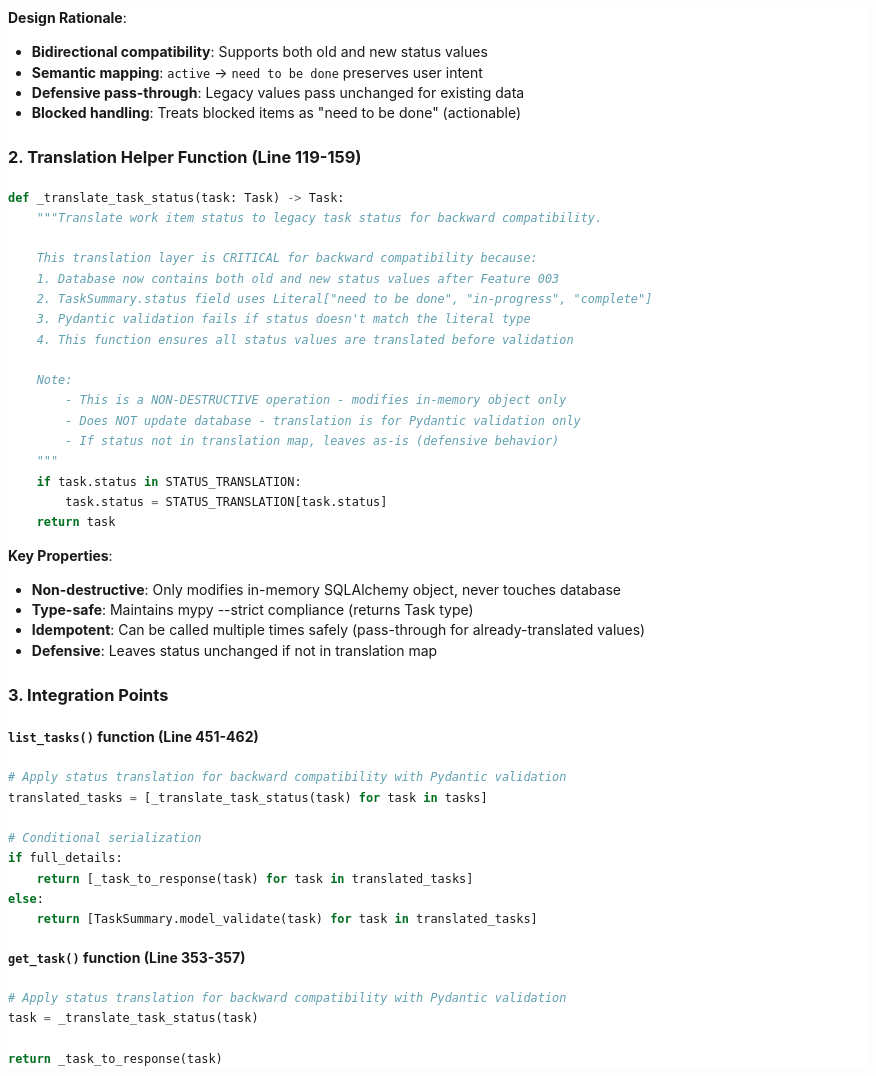**Design Rationale**:
- **Bidirectional compatibility**: Supports both old and new status values
- **Semantic mapping**: `active` → `need to be done` preserves user intent
- **Defensive pass-through**: Legacy values pass unchanged for existing data
- **Blocked handling**: Treats blocked items as "need to be done" (actionable)

### 2. Translation Helper Function (Line 119-159)

```python
def _translate_task_status(task: Task) -> Task:
    """Translate work item status to legacy task status for backward compatibility.

    This translation layer is CRITICAL for backward compatibility because:
    1. Database now contains both old and new status values after Feature 003
    2. TaskSummary.status field uses Literal["need to be done", "in-progress", "complete"]
    3. Pydantic validation fails if status doesn't match the literal type
    4. This function ensures all status values are translated before validation

    Note:
        - This is a NON-DESTRUCTIVE operation - modifies in-memory object only
        - Does NOT update database - translation is for Pydantic validation only
        - If status not in translation map, leaves as-is (defensive behavior)
    """
    if task.status in STATUS_TRANSLATION:
        task.status = STATUS_TRANSLATION[task.status]
    return task
```

**Key Properties**:
- **Non-destructive**: Only modifies in-memory SQLAlchemy object, never touches database
- **Type-safe**: Maintains mypy --strict compliance (returns Task type)
- **Idempotent**: Can be called multiple times safely (pass-through for already-translated values)
- **Defensive**: Leaves status unchanged if not in translation map

### 3. Integration Points

#### `list_tasks()` function (Line 451-462)
```python
# Apply status translation for backward compatibility with Pydantic validation
translated_tasks = [_translate_task_status(task) for task in tasks]

# Conditional serialization
if full_details:
    return [_task_to_response(task) for task in translated_tasks]
else:
    return [TaskSummary.model_validate(task) for task in translated_tasks]
```

#### `get_task()` function (Line 353-357)
```python
# Apply status translation for backward compatibility with Pydantic validation
task = _translate_task_status(task)

return _task_to_response(task)
```
